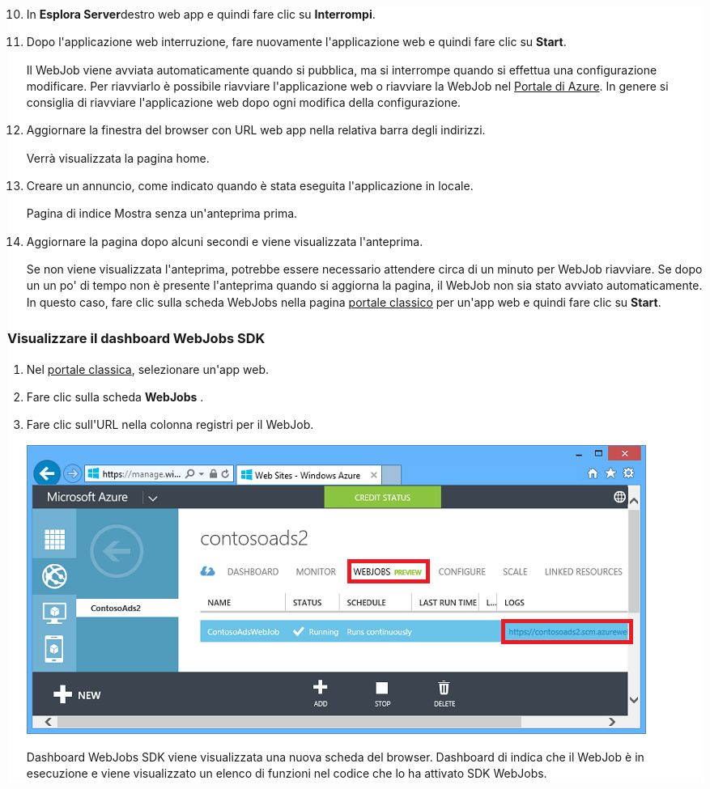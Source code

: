 10. In **Esplora Server**destro web app e quindi fare clic su **Interrompi**.

12. Dopo l'applicazione web interruzione, fare nuovamente l'applicazione web e quindi fare clic su **Start**.

    Il WebJob viene avviata automaticamente quando si pubblica, ma si interrompe quando si effettua una configurazione modificare. Per riavviarlo è possibile riavviare l'applicazione web o riavviare la WebJob nel [Portale di Azure](http://go.microsoft.com/fwlink/?LinkId=529715). In genere si consiglia di riavviare l'applicazione web dopo ogni modifica della configurazione.

9. Aggiornare la finestra del browser con URL web app nella relativa barra degli indirizzi.

    Verrà visualizzata la pagina home.

10. Creare un annuncio, come indicato quando è stata eseguita l'applicazione in locale.

    Pagina di indice Mostra senza un'anteprima prima.

11. Aggiornare la pagina dopo alcuni secondi e viene visualizzata l'anteprima.

    Se non viene visualizzata l'anteprima, potrebbe essere necessario attendere circa di un minuto per WebJob riavviare. Se dopo un un po' di tempo non è presente l'anteprima quando si aggiorna la pagina, il WebJob non sia stato avviato automaticamente. In questo caso, fare clic sulla scheda WebJobs nella pagina [portale classico](https://manage.windowsazure.com) per un'app web e quindi fare clic su **Start**.

### <a name="view-the-webjobs-sdk-dashboard"></a>Visualizzare il dashboard WebJobs SDK

1. Nel [portale classica](https://manage.windowsazure.com), selezionare un'app web.

2. Fare clic sulla scheda **WebJobs** .

3. Fare clic sull'URL nella colonna registri per il WebJob.

    ![Scheda WebJobs](./media/websites-dotnet-webjobs-sdk-get-started/wjtab.png)

    Dashboard WebJobs SDK viene visualizzata una nuova scheda del browser. Dashboard di indica che il WebJob è in esecuzione e viene visualizzato un elenco di funzioni nel codice che lo ha attivato SDK WebJobs.
